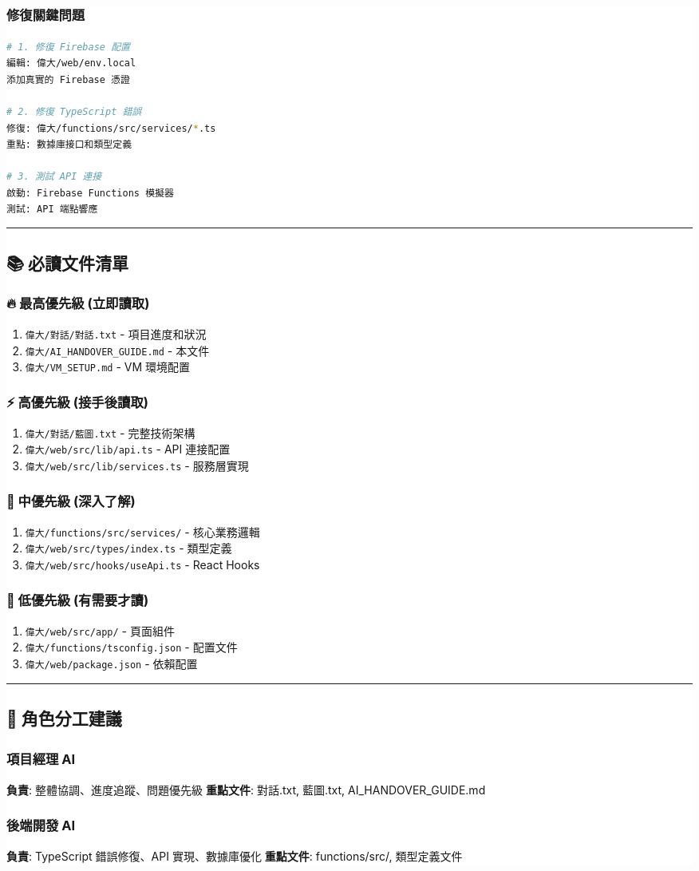 ### **修復關鍵問題**
```bash
# 1. 修復 Firebase 配置
編輯: 偉大/web/env.local
添加真實的 Firebase 憑證

# 2. 修復 TypeScript 錯誤
修復: 偉大/functions/src/services/*.ts
重點: 數據庫接口和類型定義

# 3. 測試 API 連接
啟動: Firebase Functions 模擬器
測試: API 端點響應
```

---

## 📚 **必讀文件清單**

### **🔥 最高優先級 (立即讀取)**
1. `偉大/對話/對話.txt` - 項目進度和狀況
2. `偉大/AI_HANDOVER_GUIDE.md` - 本文件
3. `偉大/VM_SETUP.md` - VM 環境配置

### **⚡ 高優先級 (接手後讀取)**
1. `偉大/對話/藍圖.txt` - 完整技術架構
2. `偉大/web/src/lib/api.ts` - API 連接配置
3. `偉大/web/src/lib/services.ts` - 服務層實現

### **📖 中優先級 (深入了解)**
1. `偉大/functions/src/services/` - 核心業務邏輯
2. `偉大/web/src/types/index.ts` - 類型定義
3. `偉大/web/src/hooks/useApi.ts` - React Hooks

### **📄 低優先級 (有需要才讀)**
1. `偉大/web/src/app/` - 頁面組件
2. `偉大/functions/tsconfig.json` - 配置文件
3. `偉大/web/package.json` - 依賴配置

---

## 🎯 **角色分工建議**

### **項目經理 AI**
**負責**: 整體協調、進度追蹤、問題優先級
**重點文件**: 對話.txt, 藍圖.txt, AI_HANDOVER_GUIDE.md

### **後端開發 AI**
**負責**: TypeScript 錯誤修復、API 實現、數據庫優化
**重點文件**: functions/src/, 類型定義文件
